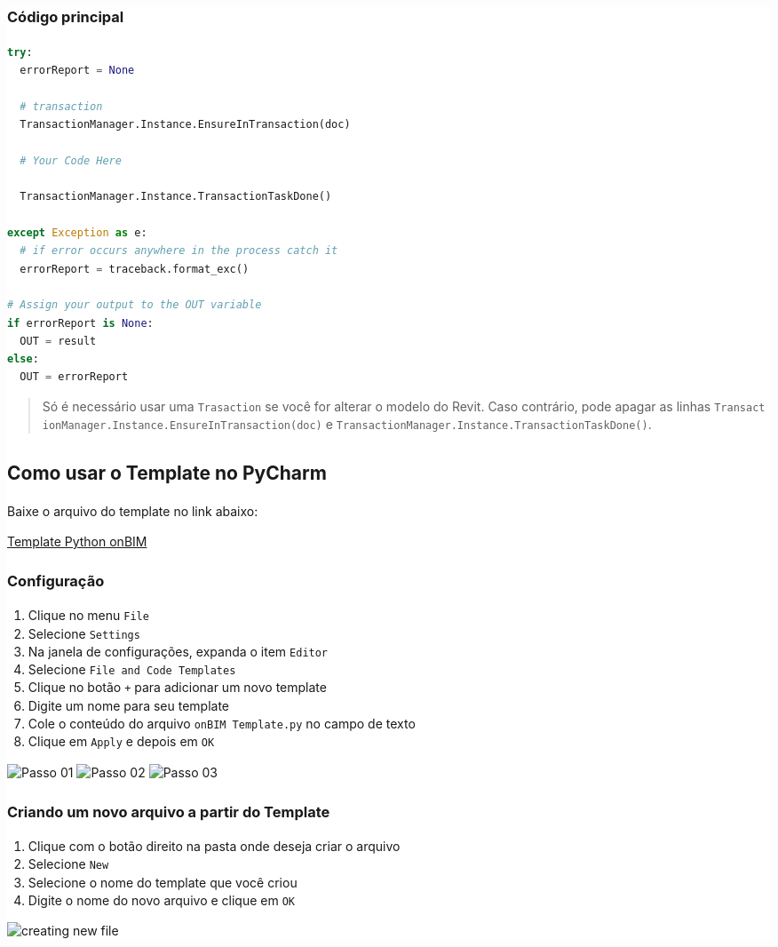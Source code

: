### Código principal

```python
try:
  errorReport = None

  # transaction
  TransactionManager.Instance.EnsureInTransaction(doc)

  # Your Code Here

  TransactionManager.Instance.TransactionTaskDone()

except Exception as e:
  # if error occurs anywhere in the process catch it
  errorReport = traceback.format_exc()

# Assign your output to the OUT variable
if errorReport is None:
  OUT = result
else:
  OUT = errorReport
```

> Só é necessário usar uma `Trasaction` se você for alterar o modelo do Revit. Caso contrário, pode apagar as linhas
> `TransactionManager.Instance.EnsureInTransaction(doc)` e `TransactionManager.Instance.TransactionTaskDone()`.

## Como usar o Template no PyCharm

Baixe o arquivo do template no link abaixo:

[Template Python onBIM](files/onBIM%20Template.py)

### Configuração

1. Clique no menu `File`
2. Selecione `Settings`
3. Na janela de configurações, expanda o item `Editor`
4. Selecione `File and Code Templates`
5. Clique no botão `+` para adicionar um novo template
6. Digite um nome para seu template
7. Cole o conteúdo do arquivo `onBIM Template.py` no campo de texto
8. Clique em `Apply` e depois em `OK`

![Passo 01](images/config_py_temp_step_00.png)
![Passo 02](images/config_py_temp_step_01.png)
![Passo 03](images/config_py_temp_step_02.png)

### Criando um novo arquivo a partir do Template

1. Clique com o botão direito na pasta onde deseja criar o arquivo
2. Selecione `New`
3. Selecione o nome do template que você criou
4. Digite o nome do novo arquivo e clique em `OK`

![creating new file](images/creating_new_file_from_template.png)

